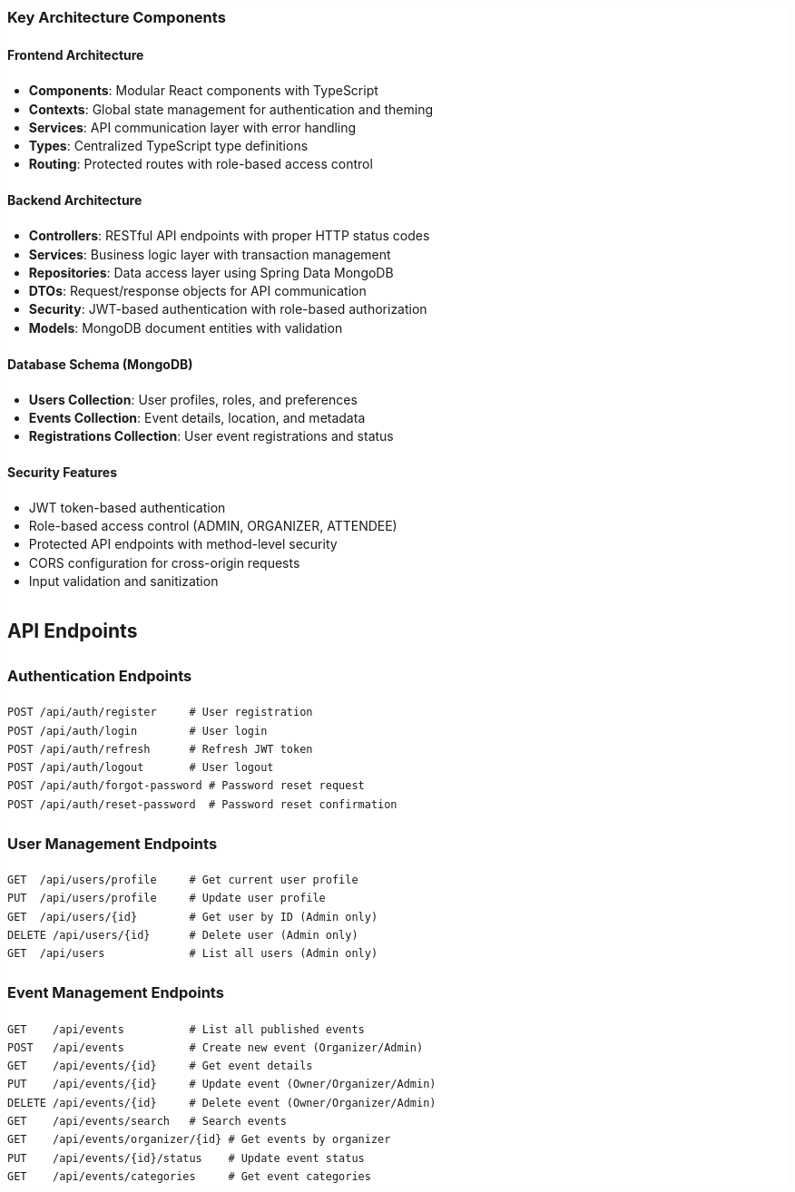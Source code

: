 ### Key Architecture Components

#### Frontend Architecture
- **Components**: Modular React components with TypeScript
- **Contexts**: Global state management for authentication and theming
- **Services**: API communication layer with error handling
- **Types**: Centralized TypeScript type definitions
- **Routing**: Protected routes with role-based access control

#### Backend Architecture
- **Controllers**: RESTful API endpoints with proper HTTP status codes
- **Services**: Business logic layer with transaction management
- **Repositories**: Data access layer using Spring Data MongoDB
- **DTOs**: Request/response objects for API communication
- **Security**: JWT-based authentication with role-based authorization
- **Models**: MongoDB document entities with validation

#### Database Schema (MongoDB)
- **Users Collection**: User profiles, roles, and preferences
- **Events Collection**: Event details, location, and metadata
- **Registrations Collection**: User event registrations and status

#### Security Features
- JWT token-based authentication
- Role-based access control (ADMIN, ORGANIZER, ATTENDEE)
- Protected API endpoints with method-level security
- CORS configuration for cross-origin requests
- Input validation and sanitization

## API Endpoints

### Authentication Endpoints
```
POST /api/auth/register     # User registration
POST /api/auth/login        # User login
POST /api/auth/refresh      # Refresh JWT token
POST /api/auth/logout       # User logout
POST /api/auth/forgot-password # Password reset request
POST /api/auth/reset-password  # Password reset confirmation
```

### User Management Endpoints
```
GET  /api/users/profile     # Get current user profile
PUT  /api/users/profile     # Update user profile
GET  /api/users/{id}        # Get user by ID (Admin only)
DELETE /api/users/{id}      # Delete user (Admin only)
GET  /api/users             # List all users (Admin only)
```

### Event Management Endpoints
```
GET    /api/events          # List all published events
POST   /api/events          # Create new event (Organizer/Admin)
GET    /api/events/{id}     # Get event details
PUT    /api/events/{id}     # Update event (Owner/Organizer/Admin)
DELETE /api/events/{id}     # Delete event (Owner/Organizer/Admin)
GET    /api/events/search   # Search events
GET    /api/events/organizer/{id} # Get events by organizer
PUT    /api/events/{id}/status    # Update event status
GET    /api/events/categories     # Get event categories
```
